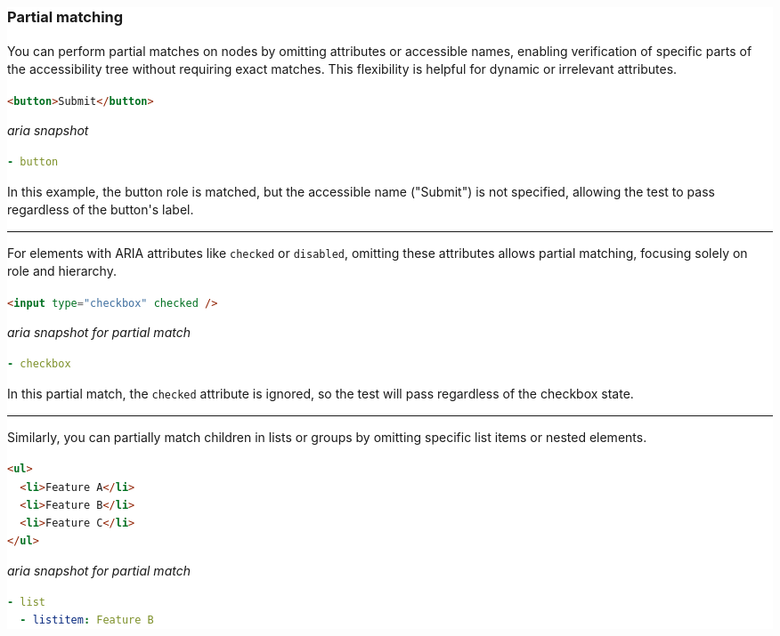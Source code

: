 ### Partial matching

You can perform partial matches on nodes by omitting attributes or accessible names, enabling verification of specific
parts of the accessibility tree without requiring exact matches. This flexibility is helpful for dynamic or irrelevant
attributes.

```html
<button>Submit</button>
```

_aria snapshot_

```yaml
- button
```

In this example, the button role is matched, but the accessible name ("Submit") is not specified, allowing the test to
pass regardless of the button's label.

<hr/>

For elements with ARIA attributes like `checked` or `disabled`, omitting these attributes allows partial matching,
focusing solely on role and hierarchy.

```html
<input type="checkbox" checked />
```

_aria snapshot for partial match_

```yaml
- checkbox
```

In this partial match, the `checked` attribute is ignored, so the test will pass regardless of the checkbox state.

<hr/>

Similarly, you can partially match children in lists or groups by omitting specific list items or nested elements.

```html
<ul>
  <li>Feature A</li>
  <li>Feature B</li>
  <li>Feature C</li>
</ul>
```

_aria snapshot for partial match_

```yaml
- list
  - listitem: Feature B
```
